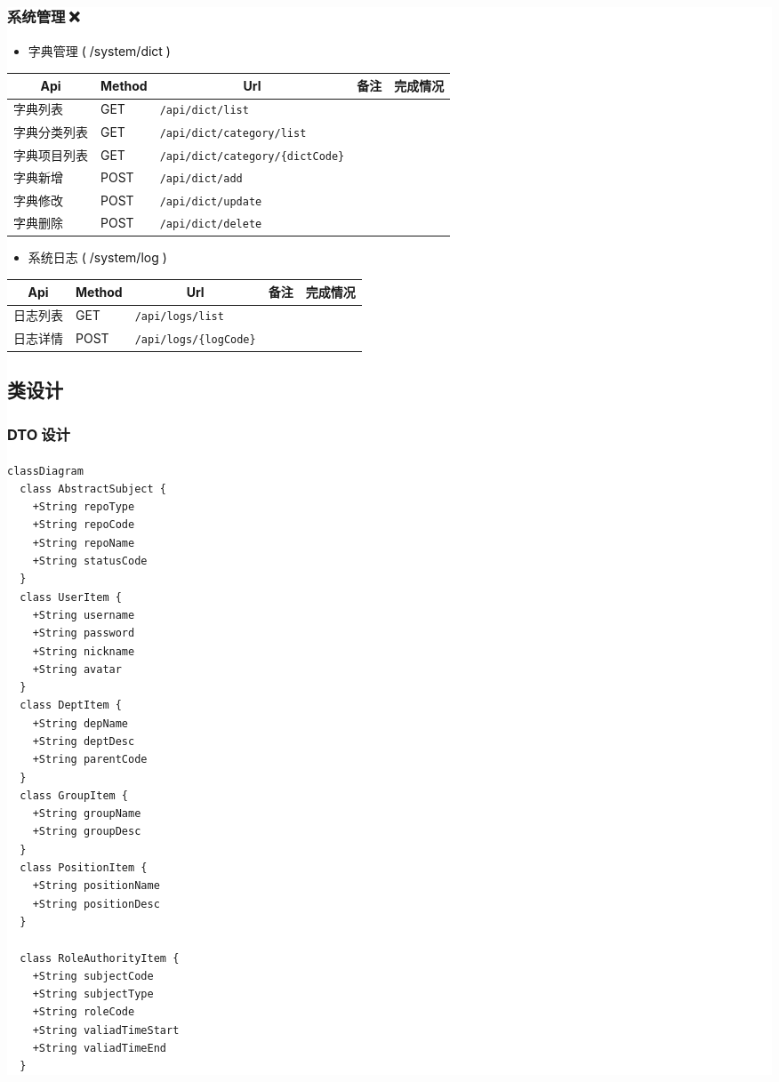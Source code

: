 ### 系统管理 ❌

- 字典管理 ( /system/dict )

| Api    | Method | Url                             | 备注 | 完成情况 |
|--------|--------|---------------------------------|----|------|
| 字典列表   | GET    | `/api/dict/list`                |    |      |
| 字典分类列表 | GET    | `/api/dict/category/list`       |    |      |
| 字典项目列表 | GET    | `/api/dict/category/{dictCode}` |    |      |
| 字典新增   | POST   | `/api/dict/add`                 |    |      |
| 字典修改   | POST   | `/api/dict/update`              |    |      |
| 字典删除   | POST   | `/api/dict/delete`              |    |      |

- 系统日志 ( /system/log )

| Api  | Method | Url                   | 备注 | 完成情况 |
|------|--------|-----------------------|----|------|
| 日志列表 | GET    | `/api/logs/list`      |    |      |
| 日志详情 | POST   | `/api/logs/{logCode}` |    |      |

## 类设计

### DTO 设计

```mermaid
classDiagram
  class AbstractSubject {
    +String repoType
    +String repoCode
    +String repoName
    +String statusCode
  }
  class UserItem {
    +String username
    +String password
    +String nickname
    +String avatar
  }
  class DeptItem {
    +String depName
    +String deptDesc
    +String parentCode
  }
  class GroupItem {
    +String groupName
    +String groupDesc
  }
  class PositionItem {
    +String positionName
    +String positionDesc
  }

  class RoleAuthorityItem {
    +String subjectCode
    +String subjectType
    +String roleCode
    +String valiadTimeStart
    +String valiadTimeEnd
  }
```